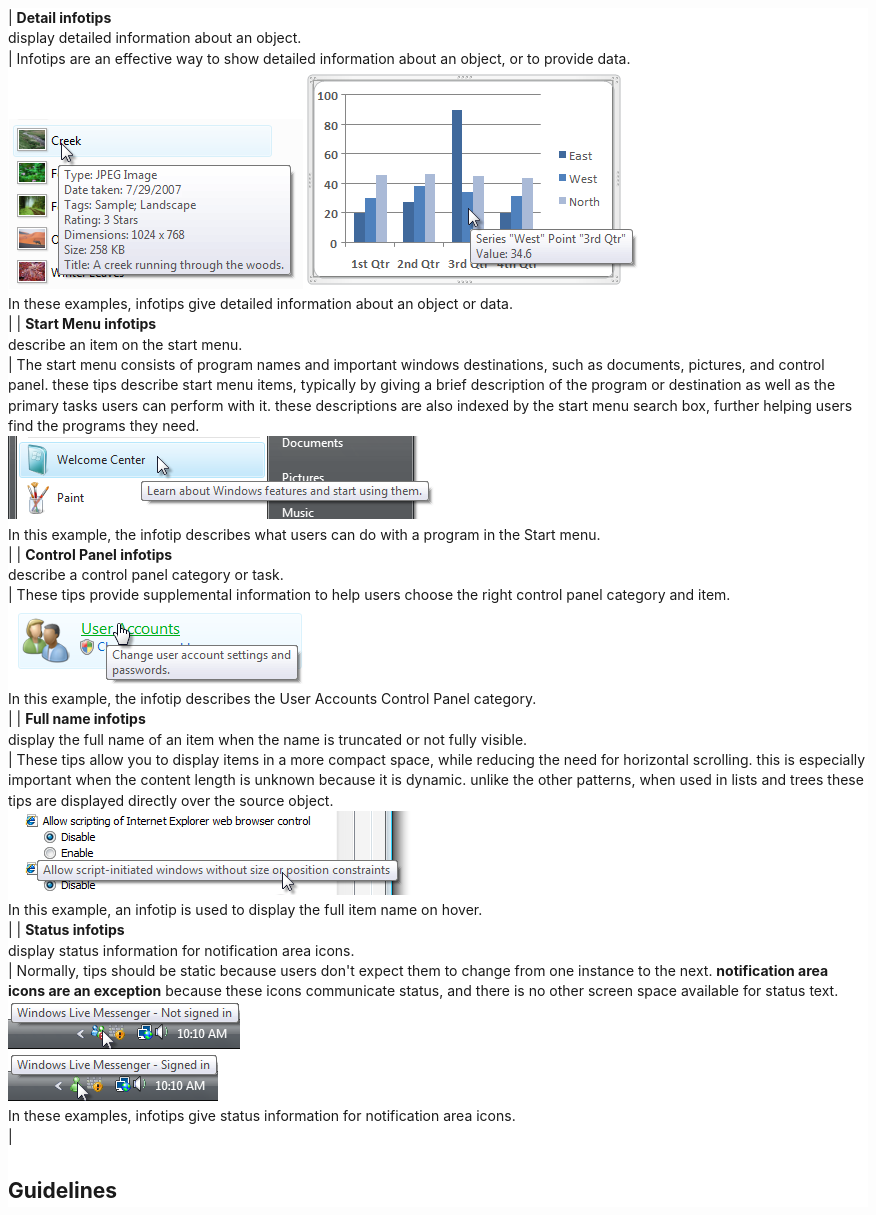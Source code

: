 | **Detail infotips**<br/> display detailed information about an object. <br/>                                        | Infotips are an effective way to show detailed information about an object, or to provide data. <br/> ![screen shot of photo's infotip showing file type ](images/ctrl-tooltips-and-infotips-image14.png)![screen shot of graph with infotip detailing values ](images/ctrl-tooltips-and-infotips-image15.png)<br/> In these examples, infotips give detailed information about an object or data.<br/>                                                                                                                                                                                                                                                                                                      |
| **Start Menu infotips**<br/> describe an item on the start menu. <br/>                                              | The start menu consists of program names and important windows destinations, such as documents, pictures, and control panel. these tips describe start menu items, typically by giving a brief description of the program or destination as well as the primary tasks users can perform with it. these descriptions are also indexed by the start menu search box, further helping users find the programs they need. <br/> ![screen shot of welcome center infotip ](images/ctrl-tooltips-and-infotips-image16.png)<br/> In this example, the infotip describes what users can do with a program in the Start menu.<br/>                                                                                    |
| **Control Panel infotips**<br/> describe a control panel category or task. <br/>                                    | These tips provide supplemental information to help users choose the right control panel category and item. <br/> ![screen shot of user accounts category with infotip ](images/ctrl-tooltips-and-infotips-image17.png)<br/> In this example, the infotip describes the User Accounts Control Panel category.<br/>                                                                                                                                                                                                                                                                                                                                                                                           |
| **Full name infotips**<br/> display the full name of an item when the name is truncated or not fully visible. <br/> | These tips allow you to display items in a more compact space, while reducing the need for horizontal scrolling. this is especially important when the content length is unknown because it is dynamic. unlike the other patterns, when used in lists and trees these tips are displayed directly over the source object. <br/> ![screen shot of radio-button group-title infotip ](images/ctrl-tooltips-and-infotips-image18.png)<br/> In this example, an infotip is used to display the full item name on hover.<br/>                                                                                                                                                                                     |
| **Status infotips**<br/> display status information for notification area icons. <br/>                              | Normally, tips should be static because users don't expect them to change from one instance to the next. **notification area icons are an exception** because these icons communicate status, and there is no other screen space available for status text. <br/> ![screen shot of 'messenger not signed in' infotip ](images/ctrl-tooltips-and-infotips-image19.png)<br/> ![screen shot of 'messenger signed in' infotip ](images/ctrl-tooltips-and-infotips-image20.png)<br/> In these examples, infotips give status information for notification area icons.<br/>                                                                                                                                  |



 

## Guidelines
